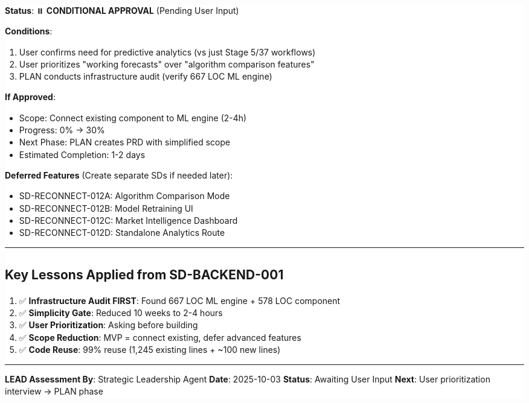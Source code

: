 **Status**: ⏸️ **CONDITIONAL APPROVAL** (Pending User Input)

**Conditions**:
1. User confirms need for predictive analytics (vs just Stage 5/37 workflows)
2. User prioritizes "working forecasts" over "algorithm comparison features"
3. PLAN conducts infrastructure audit (verify 667 LOC ML engine)

**If Approved**:
- Scope: Connect existing component to ML engine (2-4h)
- Progress: 0% → 30%
- Next Phase: PLAN creates PRD with simplified scope
- Estimated Completion: 1-2 days

**Deferred Features** (Create separate SDs if needed later):
- SD-RECONNECT-012A: Algorithm Comparison Mode
- SD-RECONNECT-012B: Model Retraining UI
- SD-RECONNECT-012C: Market Intelligence Dashboard
- SD-RECONNECT-012D: Standalone Analytics Route

---

## Key Lessons Applied from SD-BACKEND-001

1. ✅ **Infrastructure Audit FIRST**: Found 667 LOC ML engine + 578 LOC component
2. ✅ **Simplicity Gate**: Reduced 10 weeks to 2-4 hours
3. ✅ **User Prioritization**: Asking before building
4. ✅ **Scope Reduction**: MVP = connect existing, defer advanced features
5. ✅ **Code Reuse**: 99% reuse (1,245 existing lines + ~100 new lines)

---

**LEAD Assessment By**: Strategic Leadership Agent
**Date**: 2025-10-03
**Status**: Awaiting User Input
**Next**: User prioritization interview → PLAN phase
